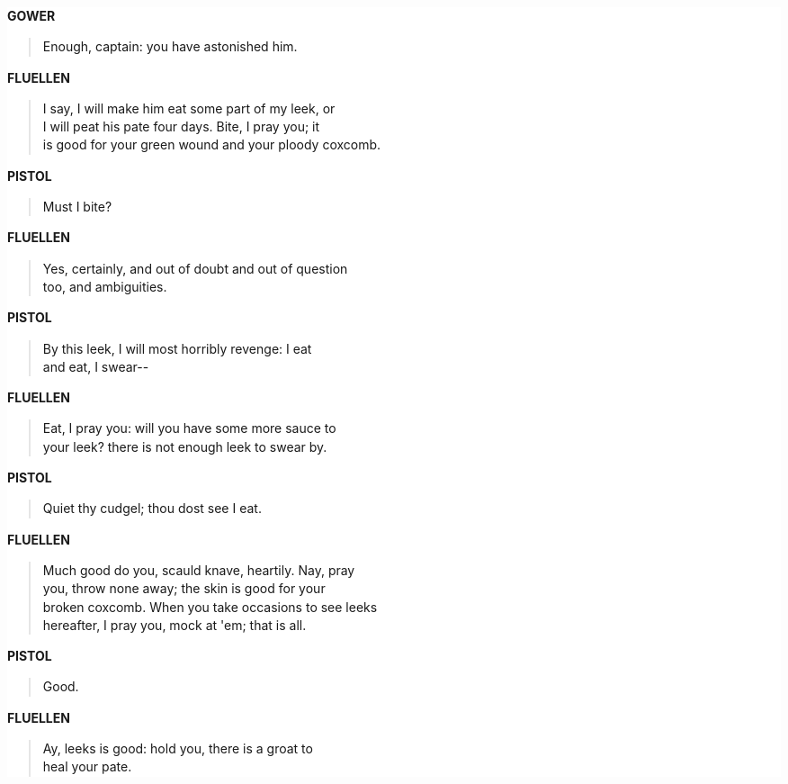 <A NAME=speech11><b>GOWER</b></a>
<blockquote>
<A NAME=38>Enough, captain: you have astonished him.</A><br>
</blockquote>

<A NAME=speech12><b>FLUELLEN</b></a>
<blockquote>
<A NAME=39>I say, I will make him eat some part of my leek, or</A><br>
<A NAME=40>I will peat his pate four days. Bite, I pray you; it</A><br>
<A NAME=41>is good for your green wound and your ploody coxcomb.</A><br>
</blockquote>

<A NAME=speech13><b>PISTOL</b></a>
<blockquote>
<A NAME=42>Must I bite?</A><br>
</blockquote>

<A NAME=speech14><b>FLUELLEN</b></a>
<blockquote>
<A NAME=43>Yes, certainly, and out of doubt and out of question</A><br>
<A NAME=44>too, and ambiguities.</A><br>
</blockquote>

<A NAME=speech15><b>PISTOL</b></a>
<blockquote>
<A NAME=45>By this leek, I will most horribly revenge: I eat</A><br>
<A NAME=46>and eat, I swear--</A><br>
</blockquote>

<A NAME=speech16><b>FLUELLEN</b></a>
<blockquote>
<A NAME=47>Eat, I pray you: will you have some more sauce to</A><br>
<A NAME=48>your leek? there is not enough leek to swear by.</A><br>
</blockquote>

<A NAME=speech17><b>PISTOL</b></a>
<blockquote>
<A NAME=49>Quiet thy cudgel; thou dost see I eat.</A><br>
</blockquote>

<A NAME=speech18><b>FLUELLEN</b></a>
<blockquote>
<A NAME=50>Much good do you, scauld knave, heartily. Nay, pray</A><br>
<A NAME=51>you, throw none away; the skin is good for your</A><br>
<A NAME=52>broken coxcomb. When you take occasions to see leeks</A><br>
<A NAME=53>hereafter, I pray you, mock at 'em; that is all.</A><br>
</blockquote>

<A NAME=speech19><b>PISTOL</b></a>
<blockquote>
<A NAME=54>Good.</A><br>
</blockquote>

<A NAME=speech20><b>FLUELLEN</b></a>
<blockquote>
<A NAME=55>Ay, leeks is good: hold you, there is a groat to</A><br>
<A NAME=56>heal your pate.</A><br>
</blockquote>
